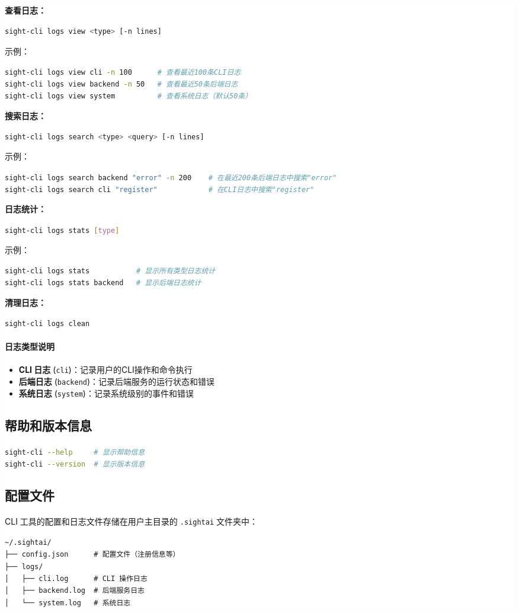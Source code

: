 **查看日志：**
```bash
sight-cli logs view <type> [-n lines]
```
示例：
```bash
sight-cli logs view cli -n 100      # 查看最近100条CLI日志
sight-cli logs view backend -n 50   # 查看最近50条后端日志
sight-cli logs view system          # 查看系统日志（默认50条）
```

**搜索日志：**
```bash
sight-cli logs search <type> <query> [-n lines]
```
示例：
```bash
sight-cli logs search backend "error" -n 200    # 在最近200条后端日志中搜索"error"
sight-cli logs search cli "register"            # 在CLI日志中搜索"register"
```

**日志统计：**
```bash
sight-cli logs stats [type]
```
示例：
```bash
sight-cli logs stats           # 显示所有类型日志统计
sight-cli logs stats backend   # 显示后端日志统计
```

**清理日志：**
```bash
sight-cli logs clean
```

#### 日志类型说明
- **CLI 日志** (`cli`)：记录用户的CLI操作和命令执行
- **后端日志** (`backend`)：记录后端服务的运行状态和错误
- **系统日志** (`system`)：记录系统级别的事件和错误

## 帮助和版本信息

```bash
sight-cli --help     # 显示帮助信息
sight-cli --version  # 显示版本信息
```

## 配置文件

CLI 工具的配置和日志文件存储在用户主目录的 `.sightai` 文件夹中：

```
~/.sightai/
├── config.json      # 配置文件（注册信息等）
├── logs/
│   ├── cli.log      # CLI 操作日志
│   ├── backend.log  # 后端服务日志
│   └── system.log   # 系统日志
```

